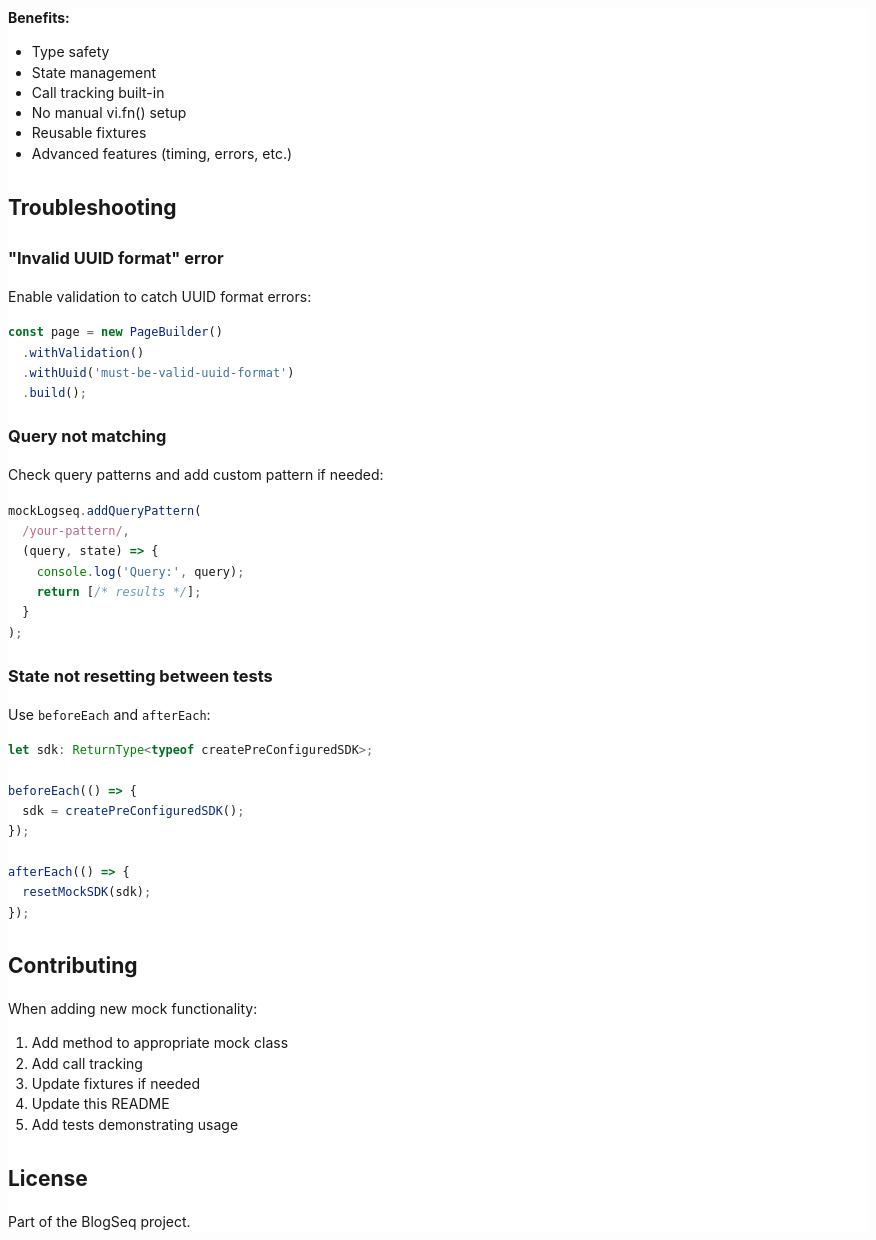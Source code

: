 **Benefits:**
- Type safety
- State management
- Call tracking built-in
- No manual vi.fn() setup
- Reusable fixtures
- Advanced features (timing, errors, etc.)

## Troubleshooting

### "Invalid UUID format" error

Enable validation to catch UUID format errors:

```typescript
const page = new PageBuilder()
  .withValidation()
  .withUuid('must-be-valid-uuid-format')
  .build();
```

### Query not matching

Check query patterns and add custom pattern if needed:

```typescript
mockLogseq.addQueryPattern(
  /your-pattern/,
  (query, state) => {
    console.log('Query:', query);
    return [/* results */];
  }
);
```

### State not resetting between tests

Use `beforeEach` and `afterEach`:

```typescript
let sdk: ReturnType<typeof createPreConfiguredSDK>;

beforeEach(() => {
  sdk = createPreConfiguredSDK();
});

afterEach(() => {
  resetMockSDK(sdk);
});
```

## Contributing

When adding new mock functionality:

1. Add method to appropriate mock class
2. Add call tracking
3. Update fixtures if needed
4. Update this README
5. Add tests demonstrating usage

## License

Part of the BlogSeq project.
